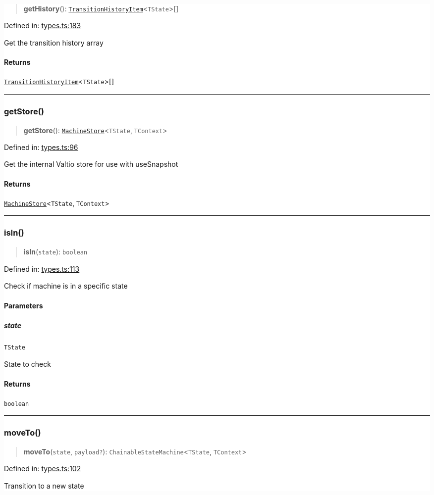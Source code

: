 > **getHistory**(): [`TransitionHistoryItem`](TransitionHistoryItem.md)\<`TState`\>[]

Defined in: [types.ts:183](https://github.com/valtiojs/valtio-fsm/blob/1b855f4c52c53780ab3525907650e73542c9fda4/src/types.ts#L183)

Get the transition history array

#### Returns

[`TransitionHistoryItem`](TransitionHistoryItem.md)\<`TState`\>[]

***

### getStore()

> **getStore**(): [`MachineStore`](MachineStore.md)\<`TState`, `TContext`\>

Defined in: [types.ts:96](https://github.com/valtiojs/valtio-fsm/blob/1b855f4c52c53780ab3525907650e73542c9fda4/src/types.ts#L96)

Get the internal Valtio store for use with useSnapshot

#### Returns

[`MachineStore`](MachineStore.md)\<`TState`, `TContext`\>

***

### isIn()

> **isIn**(`state`): `boolean`

Defined in: [types.ts:113](https://github.com/valtiojs/valtio-fsm/blob/1b855f4c52c53780ab3525907650e73542c9fda4/src/types.ts#L113)

Check if machine is in a specific state

#### Parameters

##### state

`TState`

State to check

#### Returns

`boolean`

***

### moveTo()

> **moveTo**(`state`, `payload?`): `ChainableStateMachine`\<`TState`, `TContext`\>

Defined in: [types.ts:102](https://github.com/valtiojs/valtio-fsm/blob/1b855f4c52c53780ab3525907650e73542c9fda4/src/types.ts#L102)

Transition to a new state
